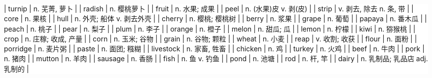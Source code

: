 | turnip | n. 芜菁, 萝卜 |
| radish | n. 樱桃萝卜 |
| fruit | n. 水果; 成果 |
| peel | n. (水果)皮 v. 剥(皮) |
| strip | v. 剥去, 除去 n. 条, 带 |
| core | n. 果核 |
| hull | n. 外壳; 船体 v. 剥去外壳 |
| cherry | n. 樱桃; 樱桃树 |
| berry | n. 浆果 |
| grape | n. 葡萄 |
| papaya | n. 番木瓜 |
| peach | n. 桃子 |
| pear | n. 梨子 |
| plum | n. 李子 |
| orange | n. 橙子 |
| melon | n. 甜瓜; 瓜 |
| lemon | n. 柠檬 |
| kiwi | n. 猕猴桃 |
| crop | n. 庄稼; 收成, 产量 |
| corn | n. 玉米; 谷物 |
| grain | n. 谷物; 颗粒 |
| wheat | n. 小麦 |
| reap | v. 收割; 收获 |
| flour | n. 面粉 |
| porridge | n. 麦片粥 |
| paste | n. 面团; 糨糊 |
| livestock | n. 家畜, 牲畜 |
| chicken | n. 鸡 |
| turkey | n. 火鸡 |
| beef | n. 牛肉 |
| pork | n. 猪肉 |
| mutton | n. 羊肉 |
| sausage | n. 香肠 |
| fish | n. 鱼 v. 钓鱼 |
| pond | n. 池塘 |
| rod | n. 杆, 竿 |
| dairy | n. 乳制品; 乳品店 adj. 乳制的 |